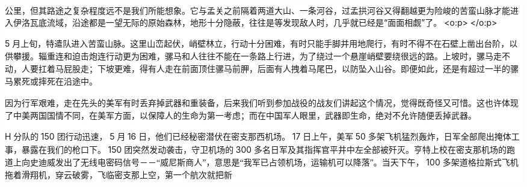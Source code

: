    公里，但其路途之复杂程度远不是我们所能想象。它与孟关之前隔着两道大山、一条河谷，过孟拱河谷又得翻越更为险峻的苦蛮山脉才能进入伊洛瓦底流域，沿途都是一望无际的原始森林，地形十分隐蔽，往往是等发现敌人时，几乎就已经是“面面相觑”了。
  </span>
  <o:p>
  </o:p>
 </p>
 <p class="MsoNormal">
  5
  <span lang="ZH-CN" style='font-family:宋体;mso-ascii-font-family:
"Times New Roman"'>
   月上旬，特遣队进入苦蛮山脉。这里山峦起伏，峭壁林立，行动十分困难，有时只能手脚并用地爬行，有时不得不在石壁上凿出台阶，以供攀援。辎重连和迫击炮连行动更为困难，骡马和人往往不能在一条路上行进，为了绕过一个悬崖峭壁要绕很远的路。上坡时，骡马走不动，人要扛着马屁股走；下坡更难，得有人走在前面顶住骡马前胛，后面有人拽着马尾巴，以防坠入山谷。即便如此，还是有超过一半的骡马累死或摔死在沿途中。
  </span>
  <o:p>
  </o:p>
 </p>
 <p class="MsoNormal">
  <span lang="ZH-CN" style='font-family:宋体;mso-ascii-font-family:
"Times New Roman"'>
   因为行军艰难，走在先头的美军有时丢弃掉武器和重装备，后来我们听到参加战役的战友们讲起这个情况，觉得既奇怪又可惜。这也许体现了中美两国国情不同，在美军方面，以保障人的生命为第一考虑；而在中国军人眼里，武器即生命，绝对不允许随便丢掉武器。
  </span>
  <o:p>
  </o:p>
 </p>
 <p class="MsoNormal">
  H
  <span lang="ZH-CN" style='font-family:宋体;mso-ascii-font-family:
"Times New Roman"'>
   分队的
  </span>
  150
  <span lang="ZH-CN" style='font-family:宋体;
mso-ascii-font-family:"Times New Roman"'>
   团行动迅速，
  </span>
  5
  <span lang="ZH-CN" style='font-family:宋体;mso-ascii-font-family:"Times New Roman"'>
   月
  </span>
  16
  <span lang="ZH-CN" style='font-family:宋体;mso-ascii-font-family:"Times New Roman"'>
   日，他们已经秘密潜伏在密支那西机场。
  </span>
  17
  <span lang="ZH-CN" style='font-family:宋体;mso-ascii-font-family:"Times New Roman"'>
   日上午，美军
  </span>
  50
  <span lang="ZH-CN" style='font-family:宋体;mso-ascii-font-family:"Times New Roman"'>
   多架飞机猛烈轰炸，日军全部爬出掩体工事，暴露在我们的枪口下。
  </span>
  150
  <span lang="ZH-CN" style='font-family:宋体;mso-ascii-font-family:"Times New Roman"'>
   团突然发动袭击，守卫机场的
  </span>
  300
  <span lang="ZH-CN" style='font-family:宋体;mso-ascii-font-family:"Times New Roman"'>
   多名日军及其指挥官平井中左全部被歼灭。亨特上校在密支那机场的跑道上向史迪威发出了无线电密码信号－－“威尼斯商人”，意思是“我军已占领机场，运输机可以降落”。当天下午，
  </span>
  100
  <span lang="ZH-CN" style='font-family:宋体;mso-ascii-font-family:"Times New Roman"'>
   多架道格拉斯式飞机拖着滑翔机，穿云破雾，飞临密支那上空，第一个航次就把新
  </span>